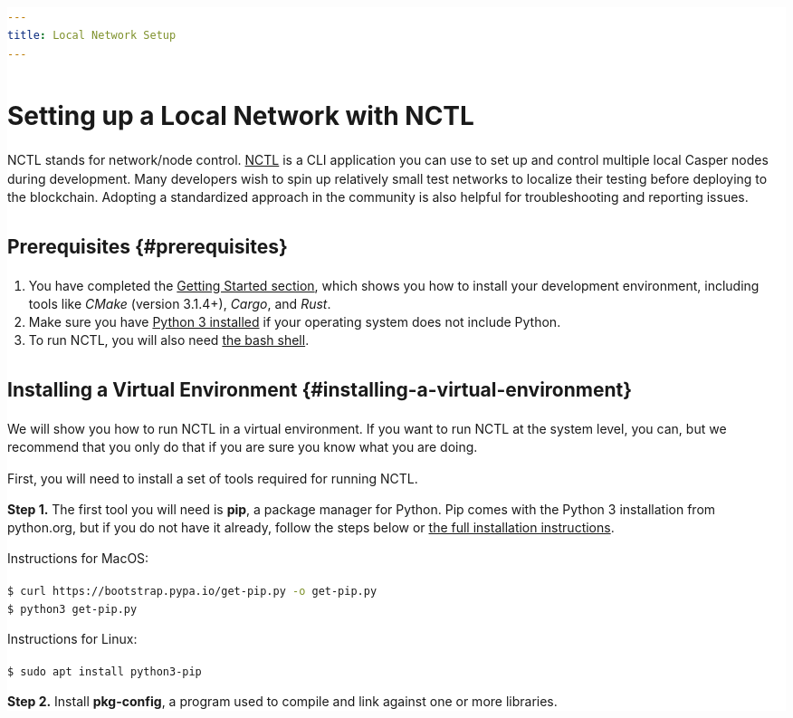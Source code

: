 ```yaml
---
title: Local Network Setup
---
```


# Setting up a Local Network with NCTL



NCTL stands for network/node control. [NCTL](https://github.com/casper-network/casper-node/tree/master/utils/nctl) is a CLI application you can use to set up and control multiple local Casper nodes during development. Many developers wish to spin up relatively small test networks to localize their testing before deploying to the blockchain. Adopting a standardized approach in the community is also helpful for troubleshooting and reporting issues.

## Prerequisites {#prerequisites}

1.  You have completed the [Getting Started section](../../developers/writing-onchain-code/getting-started.md), which shows you how to install your development environment, including tools like _CMake_ (version 3.1.4+), _Cargo_, and _Rust_.
2.  Make sure you have [Python 3 installed](https://www.python.org/downloads/) if your operating system does not include Python.
3.  To run NCTL, you will also need [the bash shell](https://www.gnu.org/savannah-checkouts/gnu/bash/bash.html).



## Installing a Virtual Environment {#installing-a-virtual-environment}

We will show you how to run NCTL in a virtual environment. If you want to run NCTL at the system level, you can, but we recommend that you only do that if you are sure you know what you are doing.

First, you will need to install a set of tools required for running NCTL.

**Step 1.** The first tool you will need is **pip**, a package manager for Python. Pip comes with the Python 3 installation from python.org, but if you do not have it already, follow the steps below or [the full installation instructions](https://pip.pypa.io/en/stable/installing/).

Instructions for MacOS:

```bash
$ curl https://bootstrap.pypa.io/get-pip.py -o get-pip.py
$ python3 get-pip.py
```

Instructions for Linux:

```bash
$ sudo apt install python3-pip
```

**Step 2.** Install **pkg-config**, a program used to compile and link against one or more libraries.
